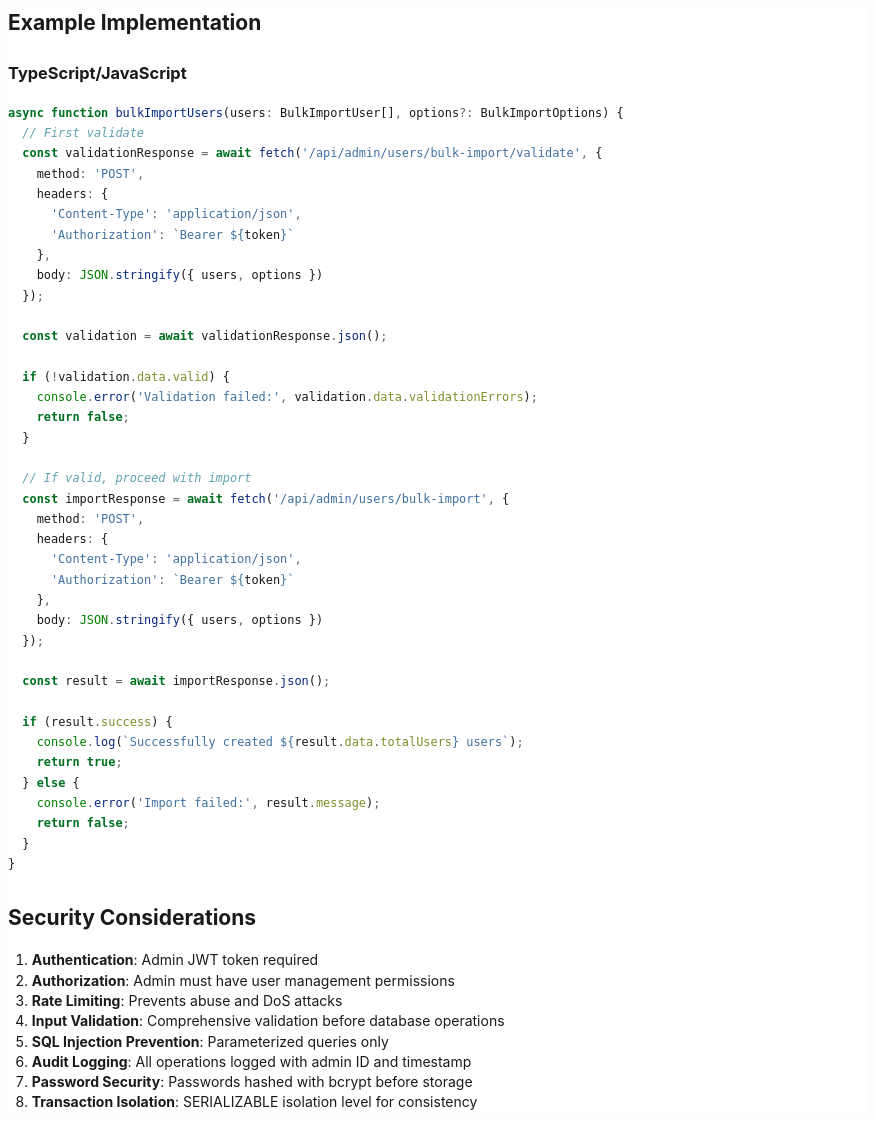 ## Example Implementation

### TypeScript/JavaScript
```typescript
async function bulkImportUsers(users: BulkImportUser[], options?: BulkImportOptions) {
  // First validate
  const validationResponse = await fetch('/api/admin/users/bulk-import/validate', {
    method: 'POST',
    headers: {
      'Content-Type': 'application/json',
      'Authorization': `Bearer ${token}`
    },
    body: JSON.stringify({ users, options })
  });

  const validation = await validationResponse.json();

  if (!validation.data.valid) {
    console.error('Validation failed:', validation.data.validationErrors);
    return false;
  }

  // If valid, proceed with import
  const importResponse = await fetch('/api/admin/users/bulk-import', {
    method: 'POST',
    headers: {
      'Content-Type': 'application/json',
      'Authorization': `Bearer ${token}`
    },
    body: JSON.stringify({ users, options })
  });

  const result = await importResponse.json();

  if (result.success) {
    console.log(`Successfully created ${result.data.totalUsers} users`);
    return true;
  } else {
    console.error('Import failed:', result.message);
    return false;
  }
}
```

## Security Considerations

1. **Authentication**: Admin JWT token required
2. **Authorization**: Admin must have user management permissions
3. **Rate Limiting**: Prevents abuse and DoS attacks
4. **Input Validation**: Comprehensive validation before database operations
5. **SQL Injection Prevention**: Parameterized queries only
6. **Audit Logging**: All operations logged with admin ID and timestamp
7. **Password Security**: Passwords hashed with bcrypt before storage
8. **Transaction Isolation**: SERIALIZABLE isolation level for consistency